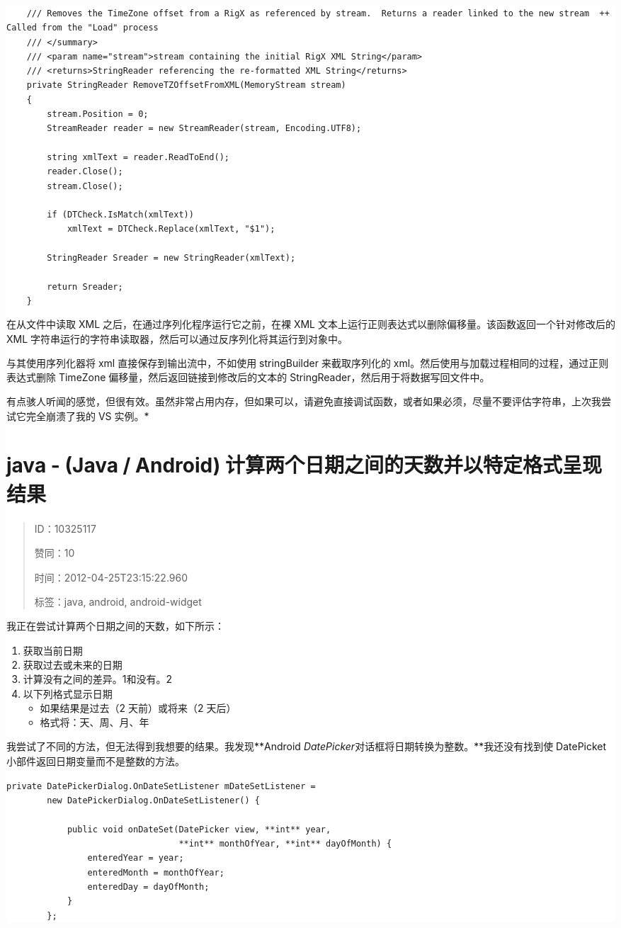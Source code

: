 ```
    /// Removes the TimeZone offset from a RigX as referenced by stream.  Returns a reader linked to the new stream  ++ Called from the "Load" process
    /// </summary>
    /// <param name="stream">stream containing the initial RigX XML String</param>
    /// <returns>StringReader referencing the re-formatted XML String</returns>
    private StringReader RemoveTZOffsetFromXML(MemoryStream stream)
    {
        stream.Position = 0;
        StreamReader reader = new StreamReader(stream, Encoding.UTF8);

        string xmlText = reader.ReadToEnd();
        reader.Close();
        stream.Close();

        if (DTCheck.IsMatch(xmlText))
            xmlText = DTCheck.Replace(xmlText, "$1");

        StringReader Sreader = new StringReader(xmlText);

        return Sreader;
    } 
```

在从文件中读取 XML 之后，在通过序列化程序运行它之前，在裸 XML 文本上运行正则表达式以删除偏移量。该函数返回一个针对修改后的 XML 字符串运行的字符串读取器，然后可以通过反序列化将其运行到对象中。

与其使用序列化器将 xml 直接保存到输出流中，不如使用 stringBuilder 来截取序列化的 xml。然后使用与加载过程相同的过程，通过正则表达式删除 TimeZone 偏移量，然后返回链接到修改后的文本的 StringReader，然后用于将数据写回文件中。

有点骇人听闻的感觉，但很有效。虽然非常占用内存，但如果可以，请避免直接调试函数，或者如果必须，尽量不要评估字符串，上次我尝试它完全崩溃了我的 VS 实例。*

# java - (Java / Android) 计算两个日期之间的天数并以特定格式呈现结果

> ID：10325117
> 
> 赞同：10
> 
> 时间：2012-04-25T23:15:22.960
> 
> 标签：java, android, android-widget

我正在尝试计算两个日期之间的天数，如下所示：

1.  获取当前日期
2.  获取过去或未来的日期
3.  计算没有之间的差异。1和没有。2
4.  以下列格式显示日期
    *   如果结果是过去（2 天前）或将来（2 天后）
    *   格式将：天、周、月、年

我尝试了不同的方法，但无法得到我想要的结果。我发现**Android *DatePicker*对话框将日期转换为整数。**我还没有找到使 DatePicket 小部件返回日期变量而不是整数的方法。

```
private DatePickerDialog.OnDateSetListener mDateSetListener =
        new DatePickerDialog.OnDateSetListener() {

            public void onDateSet(DatePicker view, **int** year, 
                                  **int** monthOfYear, **int** dayOfMonth) {
                enteredYear = year;
                enteredMonth = monthOfYear;
                enteredDay = dayOfMonth;
            }
        }; 
```
